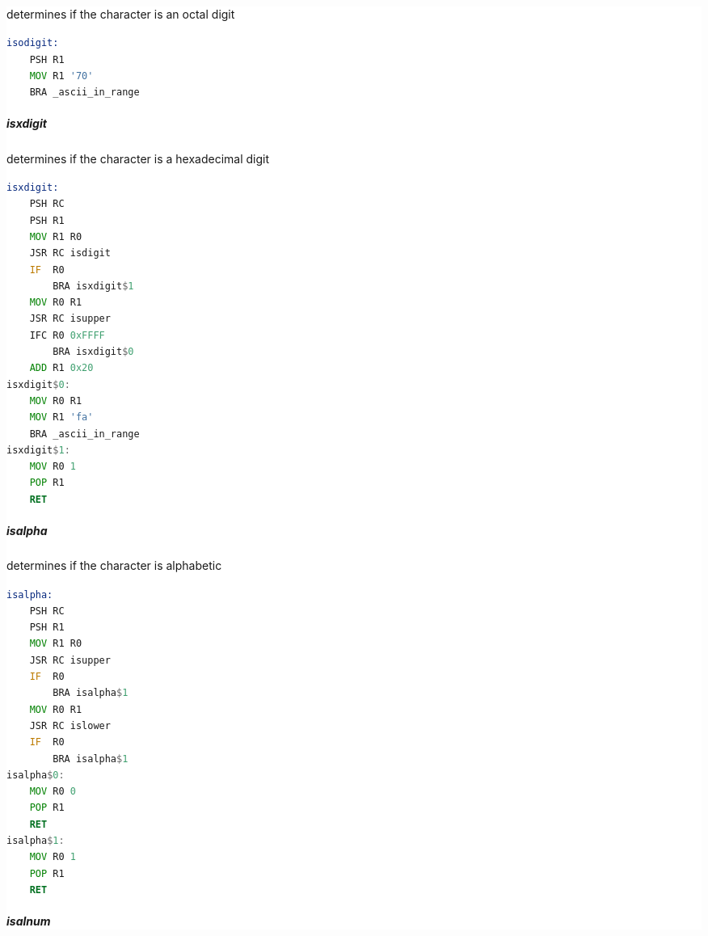 determines if the character is an octal digit
```asm
isodigit:
	PSH R1
	MOV R1 '70'
	BRA _ascii_in_range
```
##### isxdigit

determines if the character is a hexadecimal digit
```asm
isxdigit:
	PSH RC
	PSH R1
	MOV R1 R0
	JSR RC isdigit
	IF  R0
		BRA isxdigit$1
	MOV R0 R1
	JSR RC isupper
	IFC R0 0xFFFF
		BRA isxdigit$0
	ADD R1 0x20
isxdigit$0:
	MOV R0 R1
	MOV R1 'fa'
	BRA _ascii_in_range
isxdigit$1:
	MOV R0 1
	POP R1
	RET
```
##### isalpha

determines if the character is alphabetic
```asm
isalpha:
	PSH RC
	PSH R1
	MOV R1 R0
	JSR RC isupper
	IF  R0
		BRA isalpha$1
	MOV R0 R1
	JSR RC islower
	IF  R0
		BRA isalpha$1
isalpha$0:
	MOV R0 0
	POP R1
	RET
isalpha$1:
	MOV R0 1
	POP R1
	RET
```
##### isalnum
